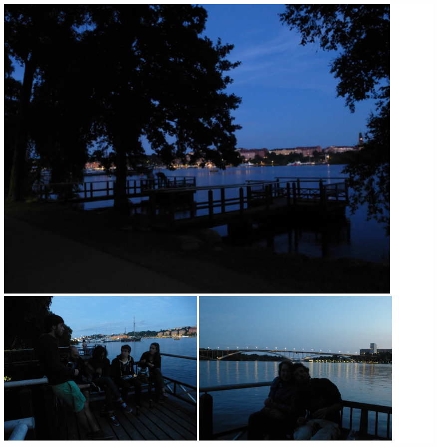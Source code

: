 <span>
  <img src="Piers.jpg" width="90%" /><br/>
  <img src="Italians.jpg" width="45%"/> 
  <img src="UlrikePierro.jpg" width="45%"/><br/>